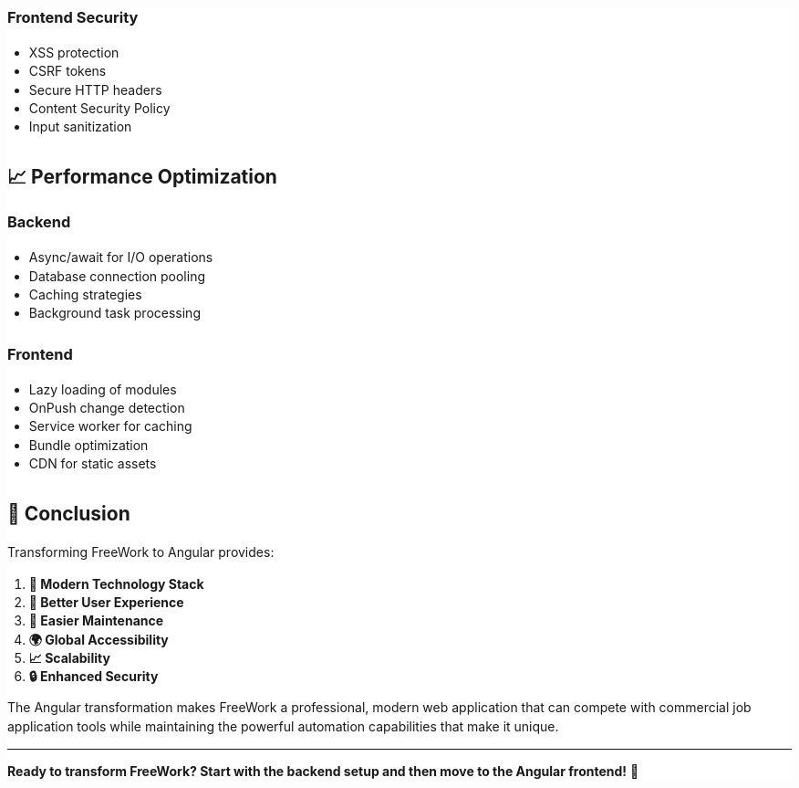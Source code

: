 ### **Frontend Security**
- XSS protection
- CSRF tokens
- Secure HTTP headers
- Content Security Policy
- Input sanitization

## 📈 Performance Optimization

### **Backend**
- Async/await for I/O operations
- Database connection pooling
- Caching strategies
- Background task processing

### **Frontend**
- Lazy loading of modules
- OnPush change detection
- Service worker for caching
- Bundle optimization
- CDN for static assets

## 🎉 Conclusion

Transforming FreeWork to Angular provides:

1. **🚀 Modern Technology Stack**
2. **📱 Better User Experience**
3. **🔧 Easier Maintenance**
4. **🌍 Global Accessibility**
5. **📈 Scalability**
6. **🔒 Enhanced Security**

The Angular transformation makes FreeWork a professional, modern web application that can compete with commercial job application tools while maintaining the powerful automation capabilities that make it unique.

---

**Ready to transform FreeWork? Start with the backend setup and then move to the Angular frontend!** 🚀 
